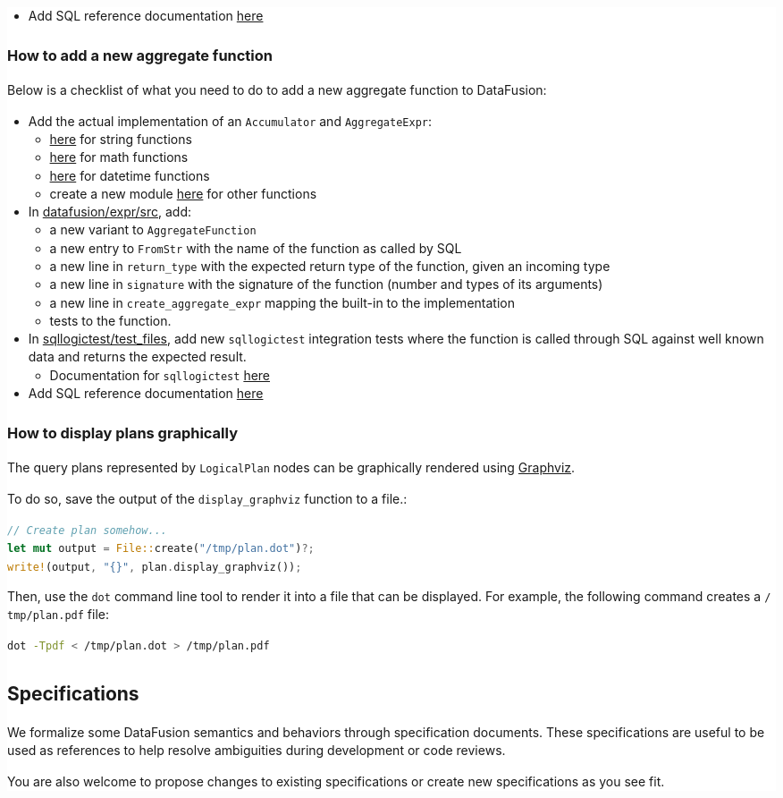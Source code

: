 - Add SQL reference documentation [here](../../../docs/source/user-guide/sql/scalar_functions.md)

### How to add a new aggregate function

Below is a checklist of what you need to do to add a new aggregate function to DataFusion:

- Add the actual implementation of an `Accumulator` and `AggregateExpr`:
  - [here](../../../datafusion/physical-expr/src/string_expressions.rs) for string functions
  - [here](../../../datafusion/physical-expr/src/math_expressions.rs) for math functions
  - [here](../../../datafusion/functions/src/datetime/mod.rs) for datetime functions
  - create a new module [here](../../../datafusion/physical-expr/src) for other functions
- In [datafusion/expr/src](../../../datafusion/expr/src/aggregate_function.rs), add:
  - a new variant to `AggregateFunction`
  - a new entry to `FromStr` with the name of the function as called by SQL
  - a new line in `return_type` with the expected return type of the function, given an incoming type
  - a new line in `signature` with the signature of the function (number and types of its arguments)
  - a new line in `create_aggregate_expr` mapping the built-in to the implementation
  - tests to the function.
- In [sqllogictest/test_files](../../../datafusion/sqllogictest/test_files), add new `sqllogictest` integration tests where the function is called through SQL against well known data and returns the expected result.
  - Documentation for `sqllogictest` [here](../../../datafusion/sqllogictest/README.md)
- Add SQL reference documentation [here](../../../docs/source/user-guide/sql/aggregate_functions.md)

### How to display plans graphically

The query plans represented by `LogicalPlan` nodes can be graphically
rendered using [Graphviz](https://www.graphviz.org/).

To do so, save the output of the `display_graphviz` function to a file.:

```rust
// Create plan somehow...
let mut output = File::create("/tmp/plan.dot")?;
write!(output, "{}", plan.display_graphviz());
```

Then, use the `dot` command line tool to render it into a file that
can be displayed. For example, the following command creates a
`/tmp/plan.pdf` file:

```bash
dot -Tpdf < /tmp/plan.dot > /tmp/plan.pdf
```

## Specifications

We formalize some DataFusion semantics and behaviors through specification
documents. These specifications are useful to be used as references to help
resolve ambiguities during development or code reviews.

You are also welcome to propose changes to existing specifications or create
new specifications as you see fit.
